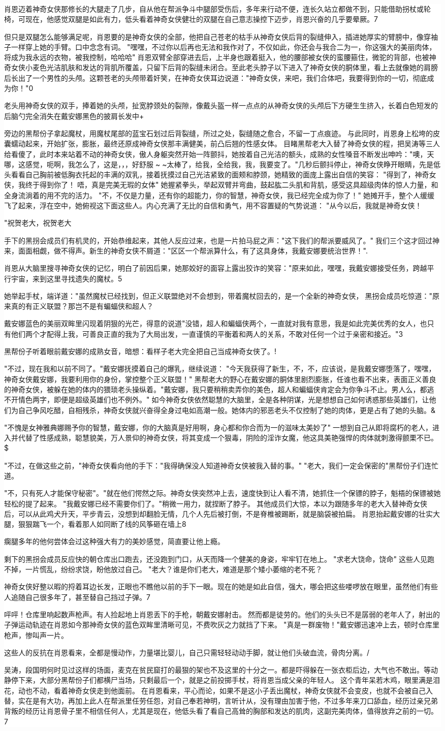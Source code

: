 肖恩迈着神奇女侠那修长的大腿走了几步，自从他在帮派争斗中腿部受伤后，多年来行动不便，连长久站立都做不到，只能借助拐杖或轮椅，可现在，他感觉双腿是如此有力，低头看着神奇女侠健壮的双腿在自己意志操控下迈步，肖恩兴奋的几乎要晕厥。7

但只是双腿怎么能够满足呢，肖恩要的是神奇女侠的全部，他把自己苍老的枯手从神奇女侠后背的裂缝伸入，插进她厚实的臂膀中，像穿袖子一样穿上她的手臂。口中念念有词。 "嘿嘿，不过你以后再也无法和我作对了，不仅如此，你还会与我合二为一，你这强大的美丽肉体，将成为我永远的衣物，被我控制，哈哈哈" 肖恩双臂全部穿进去后，上半身也跟着挺入，他的腰部被女侠的蛮腰箍住，微驼的背部，也被神奇女侠小麦色光洁肌肤和发达的背肌所覆盖，只留下后背的裂缝未闭合。至此老头脖子以下进入了神奇女侠的胴体里，看上去就像她的肩膀后长出了一个男性的头颅。这颗苍老的头颅带着奸笑，在神奇女侠耳边说道："神奇女侠，来吧，我们合体吧，我要得到你的一切，彻底成为你！"0

老头用神奇女侠的双手，捧着她的头颅，扯宽脖颈处的裂隙，像戴头盔一样一点点的从神奇女侠的头颅后下方硬生生挤入，长着白色短发的后脑勺完全消失在戴安娜黑色的披肩长发中+

旁边的黑帮份子拿起魔杖，用魔杖尾部的蓝宝石划过后背裂缝，所过之处，裂缝随之愈合，不留一丁点痕迹。 与此同时，肖恩身上松垮的皮囊蠕动起来，开始扩张，膨胀，最终还原成神奇女侠那丰满健美，前凸后翘的性感女体。 目睹黑帮老大入替了神奇女侠的程，把吴涛等三人给看傻了，此时本来站着不动的神奇女侠，傲人身躯突然开始一阵颤抖，她按着自己光洁的额头，成熟的女性嗓音不断发出呻吟："噢，天哪，这感觉，呃啊，我怎么了，这是，，，好舒服 ~ ~太棒了，给我，全给我，我，我要变了。"几秒后颤抖停止，神奇女侠睁开眼睛，先是低头看看自己胸前被低胸衣托起的丰满的双乳，接着抚摸过自己光洁紧致的面颊和脖颈，她精致的面庞上露出自信的笑容： "得到了，神奇女侠，我终于得到你了！ 唔，真是完美无瑕的女体" 她握紧拳头，举起双臂并弯曲，鼓起肱二头肌和背肌，感受这具超级肉体的惊人力量，和全身流淌着的用不完的活力。 "不，不仅是力量，还有你的超能力，你的智慧，神奇女侠，我已经完全成为你了！" 她摊开手，整个人缓缓飞了起来，浮在空中，她俯视这下面这些人。内心充满了无比的自信和勇气，用不容置疑的气势说道： "从今以后，我就是神奇女侠！

"祝贺老大，祝贺老大

手下的黑拐会成员们有机灵的，开始恭维起来，其他人反应过来，也是一片拍马屁之声："这下我们的帮派要威风了。" 我们三个这才回过神来，面面相觑，做不得声。新生的神奇女侠不屑道："区区一个帮派算什么，有了这具身体，我戴安娜要统治世界！".

肖恩从大脑里搜寻神奇女侠的记忆，明白了前因后果，她那姣好的面容上露出狡诈的笑容："原来如此，嘿嘿，我戴安娜接受任务，跨越平行宇宙，来到这里寻找遗失的魔杖。5

她举起手杖，端详道："虽然魔杖已经找到，但正义联盟绝对不会想到，带着魔杖回去的，是一个全新的神奇女侠， 黑拐会成员吃惊道："原来真的有正义联盟？那岂不是有蝙蝠侠和超人？

戴安娜蓝色的美丽双眸里闪现着阴狠的光芒，得意的说道"没错，超人和蝙蝠侠两个，一直就对我有意思，我是如此完美优秀的女人，也只有他们两个才配得上我，可善良正直的我为了大局出发，一直谨慎的平衡着和两人的关系，不敢对任何一个过于亲密和接近。"3

黑帮份子听着眼前戴安娜的成熟女音，暗想：看样子老大完全把自己当成神奇女侠了。!

"不过，现在我和以前不同了。"戴安娜抚摸着自己的爆乳，继续说道： "今天我获得了新生，不，不，应该说，是我戴安娜堕落了，嘿嘿，神奇女侠戴安娜，我要利用你的身份，掌控整个正义联盟！" 黑帮老大的野心在戴安娜的胴体里剧烈膨胀，任谁也看不出来，表面正义善良的神奇女侠，被躲在她的体内的猥琐老头操纵着。"戴安娜，我只要稍稍卖弄你的美色，超人和蝙蝠侠肯定会为你争斗不止。男人么，都逃不开情色两字，即便是超级英雄们也不例外。" 如今神奇女侠依然聪慧的大脑里，全是各种阴谋，光是想想自己如何诱惑那些英雄们，让他们为自己争风吃醋，自相残杀，神奇女侠就兴奋得全身过电如高潮一般。她体内的邪恶老头不仅控制了她的肉体，更是占有了她的头脑。&

"不愧是女神雅典娜赐予你的智慧，戴安娜，你的大脑真是好用啊，身心都和你合而为一的滋味太美妙了" 一想到自己从即将腐朽的老人，进入并代替了性感成熟，聪慧貌美，万人景仰的神奇女侠，将其变成一个狠毒，阴险的淫诈女魔，他这具美艳强悍的肉体就刺激得颤栗不已。 $

"不过，在做这些之前，"神奇女侠看向他的手下："我得确保没人知道神奇女侠被我入替的事。" "老大，我们一定会保密的"黑帮份子们连忙道。

"不，只有死人才能保守秘密"。"就在他们愕然之际。神奇女侠突然冲上去，速度快到让人看不清，她抓住一个保镖的脖子，魁梧的保镖被她轻松的提了起来。 "我戴安娜已经不需要你们了。"稍微一用力，就捏断了脖子。 其他成员们大惊，本以为跟随多年的老大入替神奇女侠后，可以从此鸡犬升天，平步青云，没想到却翻脸无情，几个人先后被打倒，不是脊椎被踢断，就是脑袋被拍扁。 肖恩抬起戴安娜的壮实大腿，狠狠踹飞一个，看着那人如同断了线的风筝砸在墙上8

瘸腿多年的他何尝体会过这种强大有力的美妙感觉，简直要让他上瘾。

剩下的黑拐会成员反应快的朝仓库出口跑去，还没跑到门口，从天而降一个健美的身姿，牢牢钉在地上。 "求老大饶命，饶命" 这些人见跑不掉，一片慌乱，纷纷求饶，盼他放过自己。 "老大？谁是你们老大，难道是那个矮小萎缩的老不死？

神奇女侠好整以暇的捋着耳边长发，正眼也不瞧他以前的手下一眼。现在的她是如此自信，强大，哪会把这些喽啰放在眼里，虽然他们有些人追随自己很多年了，甚至替自己挡过子弹。7

呯呯！仓库里响起数声枪声。有人捡起地上肖恩丢下的手枪，朝戴安娜射击。 然而都是徒劳的。他们的头头已不是孱弱的老年人了，射出的子弹运动轨迹在肖恩如今那神奇女侠的蓝色双眸里清晰可见，不费吹灰之力就挡了下来。 "真是一群废物！"戴安娜迅速冲上去，顿时仓库里枪声，惨叫声一片。

这些人的反抗在肖恩看来，全都是慢动作，力量堪比婴儿，自己只需轻轻动动手脚，就让他们头破血流，骨肉分离。/

吴涛，段国明何时见过这样的场面，麦克在贫民窟打的最狠的架也不及这里的十分之一。都是吓得躲在一张衣柜后边，大气也不敢出。等动静停下来，大部分黑帮份子们都横尸当场，只剩最后一个，就是之前投掷手杖，将肖恩当成父亲的年轻人。 这个青年呆若木鸡，眼里满是泪花，动也不动，看着神奇女侠走到他面前。 在肖恩看来，平心而论，如果不是这小子丢出魔杖，神奇女侠就不会变皮，也就不会被自己入替，实在是有大功，再加上此人在帮派里任劳任怨，对自己奉若神明，言听计从，没有理由加害于他，不过多年来刀口舔血，经历过亲兄弟背叛的经历让肖恩骨子里不相信任何人，尤其是现在，他低头看了看自己高耸的胸部和发达的肌肉，这副完美肉体，值得放弃之前的一切。7
